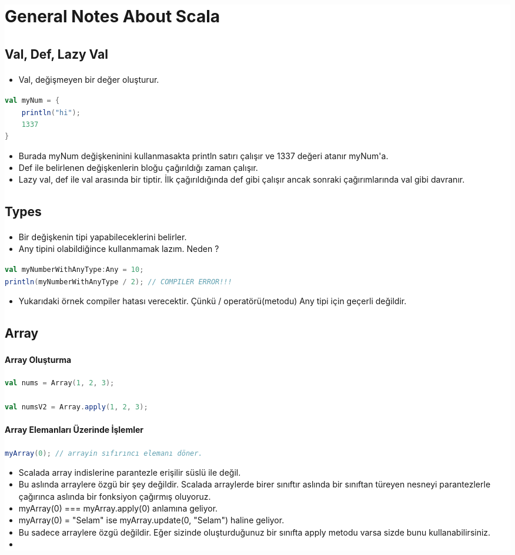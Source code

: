 # General Notes About Scala

## Val, Def, Lazy Val

- Val, değişmeyen bir değer oluşturur.

```scala
val myNum = {
    println("hi");
    1337
}
```

- Burada myNum değişkeninini kullanmasakta println satırı çalışır ve 1337 değeri atanır myNum'a.
- Def ile belirlenen değişkenlerin bloğu çağırıldığı zaman çalışır.
- Lazy val, def ile val arasında bir tiptir. İlk çağırıldığında def gibi çalışır ancak sonraki çağırımlarında val gibi davranır.

## Types

- Bir değişkenin tipi yapabileceklerini belirler.
- Any tipini olabildiğince kullanmamak lazım. Neden ?

```scala
val myNumberWithAnyType:Any = 10;
println(myNumberWithAnyType / 2); // COMPILER ERROR!!!
```

- Yukarıdaki örnek compiler hatası verecektir. Çünkü / operatörü(metodu) Any tipi için geçerli değildir.

## Array

#### Array Oluşturma

```scala
val nums = Array(1, 2, 3);

val numsV2 = Array.apply(1, 2, 3);
```

#### Array Elemanları Üzerinde İşlemler

```scala
myArray(0); // arrayin sıfırıncı elemanı döner.
```

- Scalada array indislerine parantezle erişilir süslü ile değil.
- Bu aslında arraylere özgü bir şey değildir. Scalada arraylerde birer sınıftır aslında bir sınıftan türeyen nesneyi parantezlerle çağırınca aslında bir fonksiyon çağırmış oluyoruz.
- myArray(0) === myArray.apply(0) anlamına geliyor.
- myArray(0) = "Selam" ise myArray.update(0, "Selam") haline geliyor.
- Bu sadece arraylere özgü değildir. Eğer sizinde oluşturduğunuz bir sınıfta apply metodu varsa sizde bunu kullanabilirsiniz.
-
